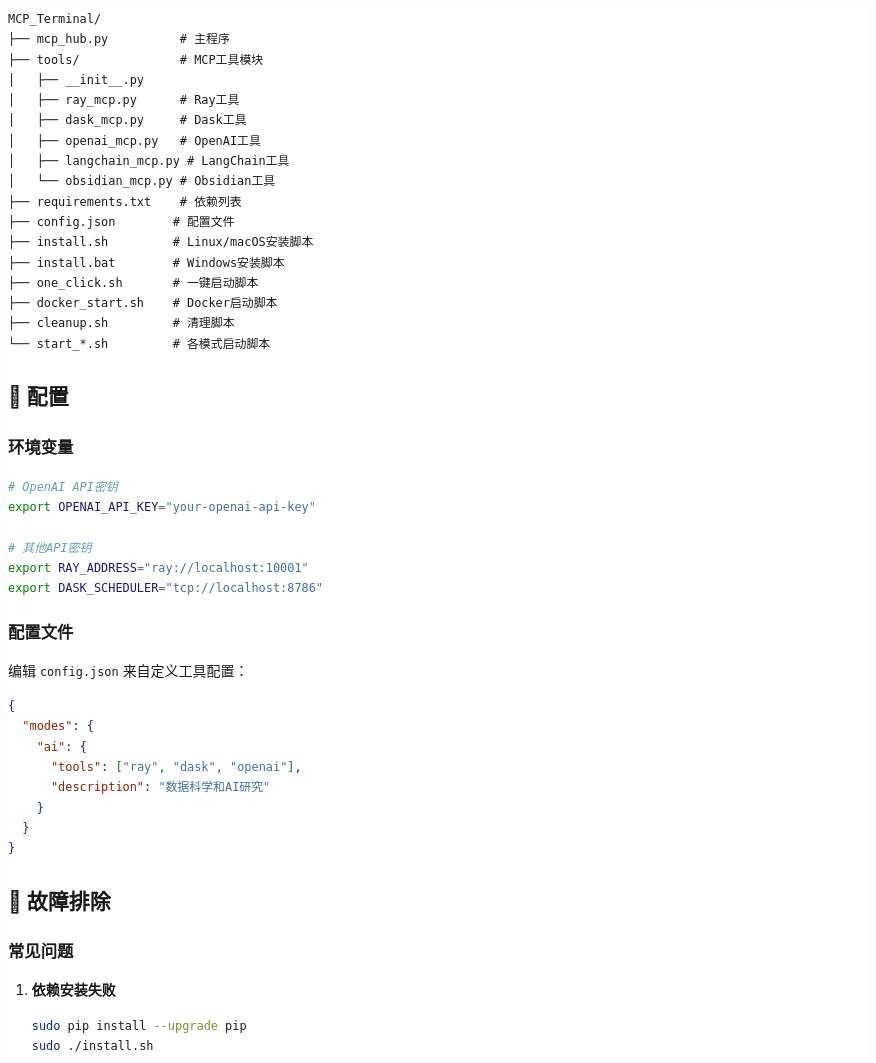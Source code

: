 ```
MCP_Terminal/
├── mcp_hub.py          # 主程序
├── tools/              # MCP工具模块
│   ├── __init__.py
│   ├── ray_mcp.py      # Ray工具
│   ├── dask_mcp.py     # Dask工具
│   ├── openai_mcp.py   # OpenAI工具
│   ├── langchain_mcp.py # LangChain工具
│   └── obsidian_mcp.py # Obsidian工具
├── requirements.txt    # 依赖列表
├── config.json        # 配置文件
├── install.sh         # Linux/macOS安装脚本
├── install.bat        # Windows安装脚本
├── one_click.sh       # 一键启动脚本
├── docker_start.sh    # Docker启动脚本
├── cleanup.sh         # 清理脚本
└── start_*.sh         # 各模式启动脚本
```

## 🔧 配置

### 环境变量
```bash
# OpenAI API密钥
export OPENAI_API_KEY="your-openai-api-key"

# 其他API密钥
export RAY_ADDRESS="ray://localhost:10001"
export DASK_SCHEDULER="tcp://localhost:8786"
```

### 配置文件
编辑 `config.json` 来自定义工具配置：

```json
{
  "modes": {
    "ai": {
      "tools": ["ray", "dask", "openai"],
      "description": "数据科学和AI研究"
    }
  }
}
```

## 🐛 故障排除

### 常见问题

1. **依赖安装失败**
   ```bash
   sudo pip install --upgrade pip
   sudo ./install.sh
   ```
